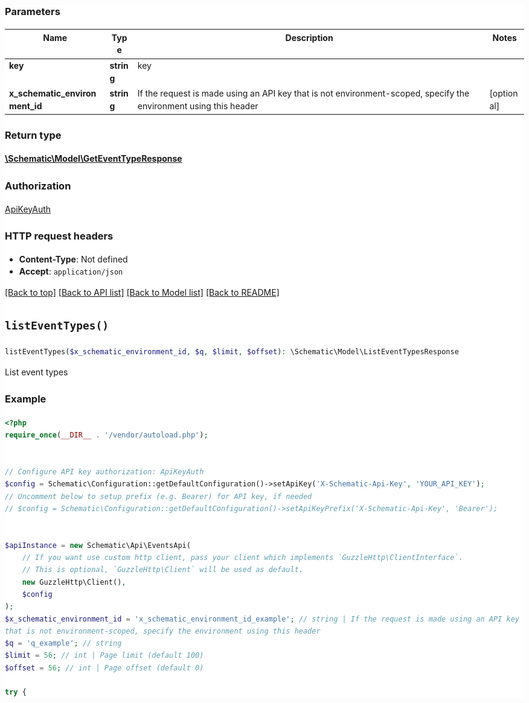 ```php
```

### Parameters

| Name | Type | Description  | Notes |
| ------------- | ------------- | ------------- | ------------- |
| **key** | **string**| key | |
| **x_schematic_environment_id** | **string**| If the request is made using an API key that is not environment-scoped, specify the environment using this header | [optional] |

### Return type

[**\Schematic\Model\GetEventTypeResponse**](../Model/GetEventTypeResponse.md)

### Authorization

[ApiKeyAuth](../../README.md#ApiKeyAuth)

### HTTP request headers

- **Content-Type**: Not defined
- **Accept**: `application/json`

[[Back to top]](#) [[Back to API list]](../../README.md#endpoints)
[[Back to Model list]](../../README.md#models)
[[Back to README]](../../README.md)

## `listEventTypes()`

```php
listEventTypes($x_schematic_environment_id, $q, $limit, $offset): \Schematic\Model\ListEventTypesResponse
```

List event types

### Example

```php
<?php
require_once(__DIR__ . '/vendor/autoload.php');


// Configure API key authorization: ApiKeyAuth
$config = Schematic\Configuration::getDefaultConfiguration()->setApiKey('X-Schematic-Api-Key', 'YOUR_API_KEY');
// Uncomment below to setup prefix (e.g. Bearer) for API key, if needed
// $config = Schematic\Configuration::getDefaultConfiguration()->setApiKeyPrefix('X-Schematic-Api-Key', 'Bearer');


$apiInstance = new Schematic\Api\EventsApi(
    // If you want use custom http client, pass your client which implements `GuzzleHttp\ClientInterface`.
    // This is optional, `GuzzleHttp\Client` will be used as default.
    new GuzzleHttp\Client(),
    $config
);
$x_schematic_environment_id = 'x_schematic_environment_id_example'; // string | If the request is made using an API key that is not environment-scoped, specify the environment using this header
$q = 'q_example'; // string
$limit = 56; // int | Page limit (default 100)
$offset = 56; // int | Page offset (default 0)

try {
```